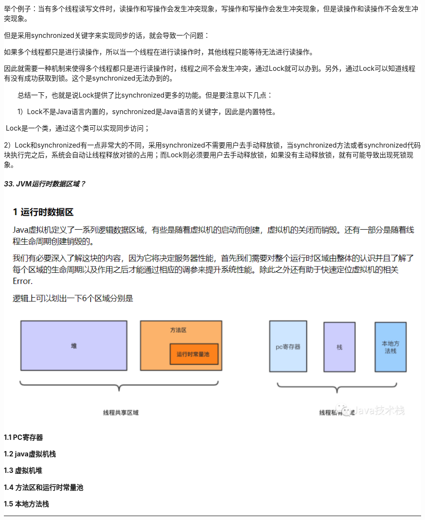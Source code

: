举个例子：当有多个线程读写文件时，读操作和写操作会发生冲突现象，写操作和写操作会发生冲突现象，但是读操作和读操作不会发生冲突现象。

但是采用synchronized关键字来实现同步的话，就会导致一个问题：

​        如果多个线程都只是进行读操作，所以当一个线程在进行读操作时，其他线程只能等待无法进行读操作。

​        因此就需要一种机制来使得多个线程都只是进行读操作时，线程之间不会发生冲突，通过Lock就可以办到。另外，通过Lock可以知道线程有没有成功获取到锁。这个是synchronized无法办到的。

　　总结一下，也就是说Lock提供了比synchronized更多的功能。但是要注意以下几点：

　　1）Lock不是Java语言内置的，synchronized是Java语言的关键字，因此是内置特性。

​          Lock是一个类，通过这个类可以实现同步访问；

​       2）Lock和synchronized有一点非常大的不同，采用synchronized不需要用户去手动释放锁，当synchronized方法或者synchronized代码块执行完之后，系统会自动让线程释放对锁的占用；而Lock则必须要用户去手动释放锁，如果没有主动释放锁，就有可能导致出现死锁现象。



###### **33. JVM运行时数据区域？**

![image-20210127160215381](img/image-20210127160215381.png)

**1.1 PC寄存器**

**1.2 java虚拟机栈**

**1.3 虚拟机堆**

**1.4 方法区和运行时常量池**

**1.5 本地方法栈**

---

